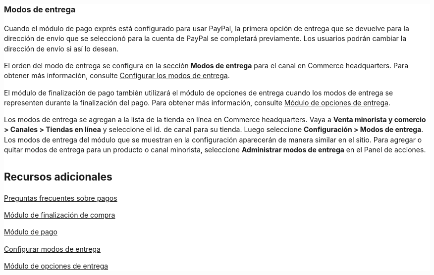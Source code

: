 ### <a name="modes-of-delivery"></a>Modos de entrega

Cuando el módulo de pago exprés está configurado para usar PayPal, la primera opción de entrega que se devuelve para la dirección de envío que se seleccionó para la cuenta de PayPal se completará previamente. Los usuarios podrán cambiar la dirección de envío si así lo desean.

El orden del modo de entrega se configura en la sección **Modos de entrega** para el canal en Commerce headquarters. Para obtener más información, consulte [Configurar los modos de entrega](/dynamicsax-2012/appuser-itpro/set-up-modes-of-delivery).

El módulo de finalización de pago también utilizará el módulo de opciones de entrega cuando los modos de entrega se representen durante la finalización del pago. Para obtener más información, consulte [Módulo de opciones de entrega](../delivery-options-module.md).

Los modos de entrega se agregan a la lista de la tienda en línea en Commerce headquarters. Vaya a **Venta minorista y comercio \> Canales \> Tiendas en línea** y seleccione el id. de canal para su tienda. Luego seleccione **Configuración \> Modos de entrega**. Los modos de entrega del módulo que se muestran en la configuración aparecerán de manera similar en el sitio. Para agregar o quitar modos de entrega para un producto o canal minorista, seleccione **Administrar modos de entrega** en el Panel de acciones.

## <a name="additional-resources"></a>Recursos adicionales

[Preguntas frecuentes sobre pagos](payments-retail.md)

[Módulo de finalización de compra](../add-checkout-module.md)

[Módulo de pago](../payment-module.md)

[Configurar modos de entrega](/dynamicsax-2012/appuser-itpro/set-up-modes-of-delivery)

[Módulo de opciones de entrega](../delivery-options-module.md)
